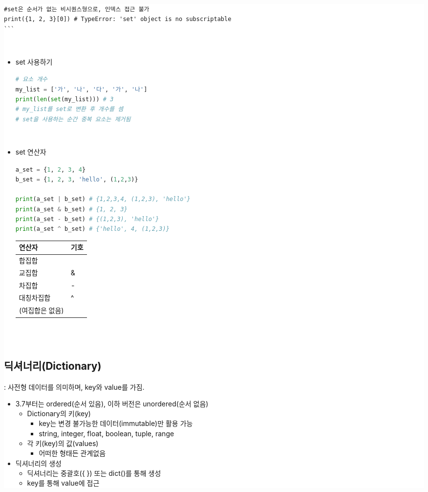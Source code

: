     #set은 순서가 없는 비시퀀스형으로, 인덱스 접근 불가
    print({1, 2, 3}[0]) # TypeError: 'set' object is no subscriptable
    ```
    
</br>

- set 사용하기
    
    ```python
    # 요소 개수
    my_list = ['가', '나', '다', '가', '나']
    print(len(set(my_list))) # 3
    # my_list를 set로 변환 후 개수를 셈
    # set을 사용하는 순간 중복 요소는 제거됨
    ```
    
</br>

- set 연산자
    
    
    ```python
    a_set = {1, 2, 3, 4}
    b_set = {1, 2, 3, 'hello', (1,2,3)}
    
    print(a_set | b_set) # {1,2,3,4, (1,2,3), 'hello'}
    print(a_set & b_set) # {1, 2, 3}
    print(a_set - b_set) # {(1,2,3), 'hello'}
    print(a_set ^ b_set) # {'hello', 4, (1,2,3)}
    ```
    
    | 연산자 | 기호 |
    | --- | --- |
    | 합집합 | | |
    | 교집합 | & |
    | 차집합 | - |
    | 대칭차집합 | ^ |
    | (여집합은 없음) |  |

</br></br>

## 딕셔너리(Dictionary)

: 사전형 데이터를 의미하며, key와 value를 가짐.

- 3.7부터는 ordered(순서 있음), 이하 버전은 unordered(순서 없음)
    - Dictionary의 키(key)
        - key는 변경 불가능한 데이터(immutable)만 활용 가능
        - string, integer, float, boolean, tuple, range
    - 각 키(key)의 값(values)
        - 어떠한 형태든 관계없음
- 딕셔너리의 생성
    - 딕셔너리는 중괄호({ }) 또는 dict()를 통해 생성
    - key를 통해 value에 접근
    